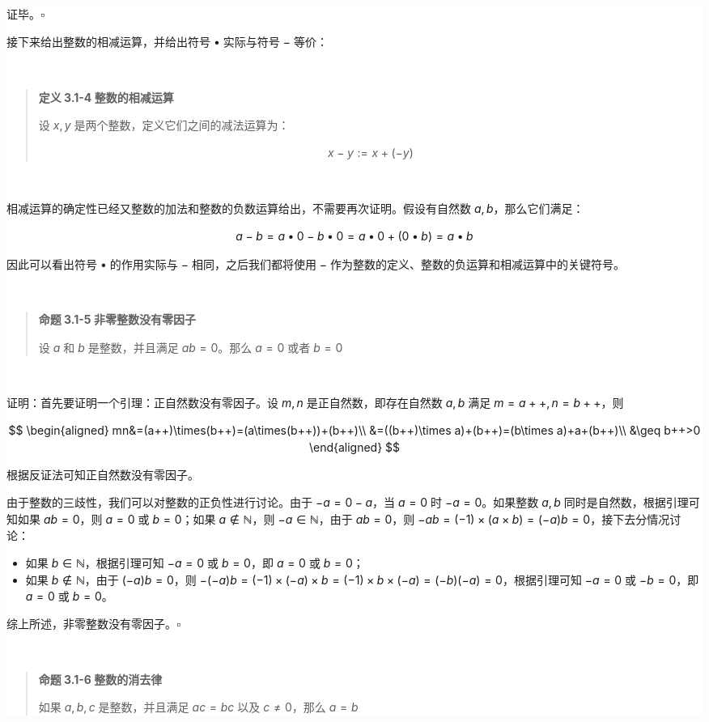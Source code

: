 证毕。$\square$

接下来给出整数的相减运算，并给出符号 $\bullet$ 实际与符号 $-$ 等价：

<br>

> **定义 3.1-4 整数的相减运算**
>
> 设 $x,y$ 是两个整数，定义它们之间的减法运算为：
>
> $$
    x-y:=x+(-y)
>   $$

<br>

相减运算的确定性已经又整数的加法和整数的负数运算给出，不需要再次证明。假设有自然数 $a,b$，那么它们满足：

$$
    a-b=a\bullet 0-b\bullet 0=a\bullet 0+(0\bullet b)=a\bullet b
$$

因此可以看出符号 $\bullet$ 的作用实际与 $-$ 相同，之后我们都将使用 $-$ 作为整数的定义、整数的负运算和相减运算中的关键符号。

<br>

> **命题 3.1-5 非零整数没有零因子**
>
> 设 $a$ 和 $b$ 是整数，并且满足 $ab=0$。那么 $a=0$ 或者 $b=0$

<br>

证明：首先要证明一个引理：正自然数没有零因子。设 $m,n$ 是正自然数，即存在自然数 $a,b$ 满足 $m=a++,n=b++$，则

$$
    \begin{aligned}
    mn&=(a++)\times(b++)=(a\times(b++))+(b++)\\
    &=((b++)\times a)+(b++)=(b\times a)+a+(b++)\\
    &\geq b++>0
    \end{aligned}
$$

根据反证法可知正自然数没有零因子。

由于整数的三歧性，我们可以对整数的正负性进行讨论。由于 $-a=0-a$，当 $a=0$ 时 $-a=0$。如果整数 $a,b$ 同时是自然数，根据引理可知如果 $ab=0$，则 $a=0$ 或 $b=0$；如果 $a\notin\mathbb{N}$，则 $-a\in\mathbb{N}$，由于 $ab=0$，则 $-ab=(-1)\times (a\times b)=(-a)b=0$，接下去分情况讨论：
- 如果 $b\in\mathbb{N}$，根据引理可知 $-a=0$ 或 $b=0$，即 $a=0$ 或 $b=0$；
- 如果 $b\notin\mathbb{N}$，由于 $(-a)b=0$，则 $-(-a)b=(-1)\times(-a)\times b=(-1)\times b\times(-a)=(-b)(-a)=0$，根据引理可知 $-a=0$ 或 $-b=0$，即 $a=0$ 或 $b=0$。

综上所述，非零整数没有零因子。$\square$

<br>

> **命题 3.1-6 整数的消去律**
>
> 如果 $a,b,c$ 是整数，并且满足 $ac=bc$ 以及 $c\neq 0$，那么 $a=b$

